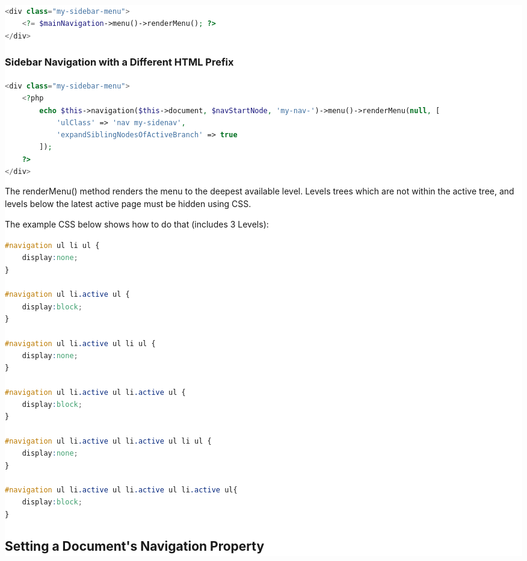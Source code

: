 ```php
<div class="my-sidebar-menu">
    <?= $mainNavigation->menu()->renderMenu(); ?>
</div>
```

### Sidebar Navigation with a Different HTML Prefix

```php
<div class="my-sidebar-menu">
    <?php
        echo $this->navigation($this->document, $navStartNode, 'my-nav-')->menu()->renderMenu(null, [
            'ulClass' => 'nav my-sidenav',
            'expandSiblingNodesOfActiveBranch' => true
        ]);
    ?>
</div>
```

The renderMenu() method renders the menu to the deepest available level. 
Levels trees which are not within the active tree, and levels below the latest active page must be hidden using CSS. 

The example CSS below shows how to do that (includes 3 Levels):

```css
#navigation ul li ul {
    display:none;
}
 
#navigation ul li.active ul {
    display:block;
}
 
#navigation ul li.active ul li ul {
    display:none;
}
 
#navigation ul li.active ul li.active ul {
    display:block;
}
 
#navigation ul li.active ul li.active ul li ul {
    display:none;
}
 
#navigation ul li.active ul li.active ul li.active ul{
    display:block;
}
```

## Setting a Document's Navigation Property
